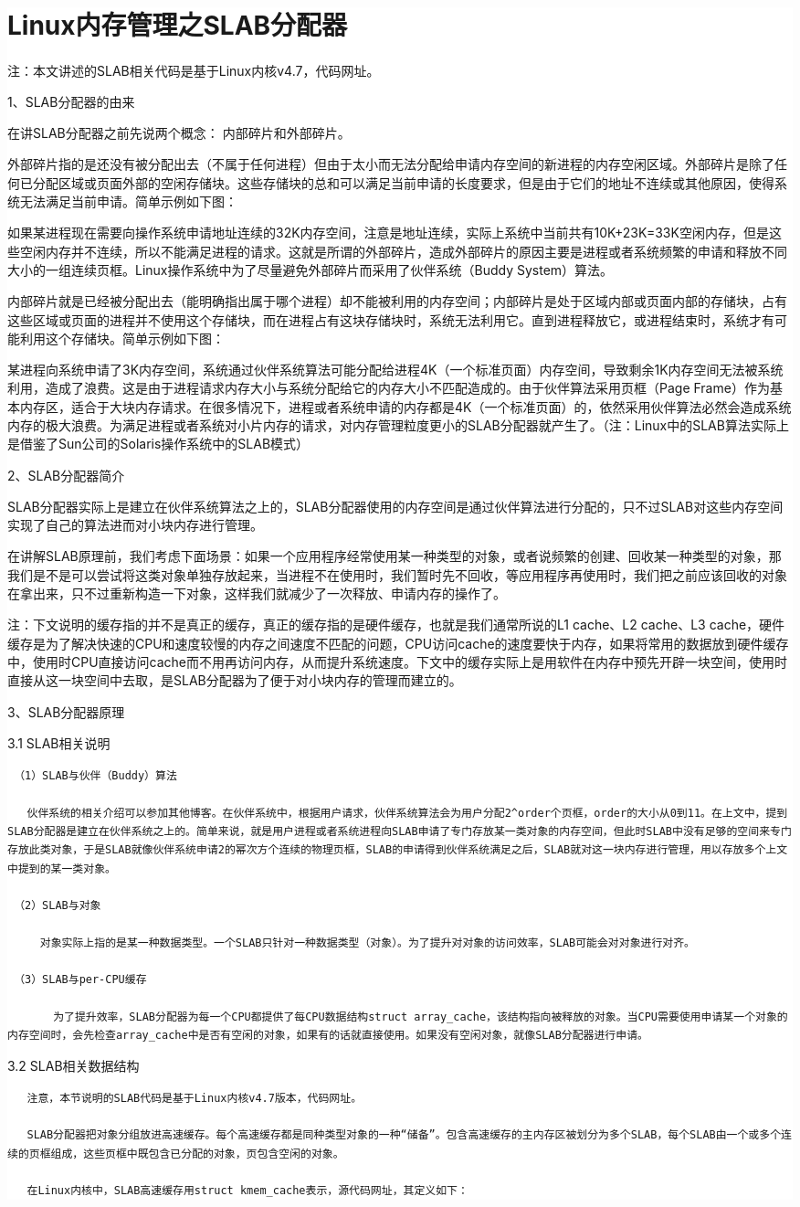 # Linux内存管理之SLAB分配器



注：本文讲述的SLAB相关代码是基于Linux内核v4.7，代码网址。

1、SLAB分配器的由来

在讲SLAB分配器之前先说两个概念： 内部碎片和外部碎片。

外部碎片指的是还没有被分配出去（不属于任何进程）但由于太小而无法分配给申请内存空间的新进程的内存空闲区域。外部碎片是除了任何已分配区域或页面外部的空闲存储块。这些存储块的总和可以满足当前申请的长度要求，但是由于它们的地址不连续或其他原因，使得系统无法满足当前申请。简单示例如下图：

如果某进程现在需要向操作系统申请地址连续的32K内存空间，注意是地址连续，实际上系统中当前共有10K+23K=33K空闲内存，但是这些空闲内存并不连续，所以不能满足进程的请求。这就是所谓的外部碎片，造成外部碎片的原因主要是进程或者系统频繁的申请和释放不同大小的一组连续页框。Linux操作系统中为了尽量避免外部碎片而采用了伙伴系统（Buddy System）算法。

内部碎片就是已经被分配出去（能明确指出属于哪个进程）却不能被利用的内存空间；内部碎片是处于区域内部或页面内部的存储块，占有这些区域或页面的进程并不使用这个存储块，而在进程占有这块存储块时，系统无法利用它。直到进程释放它，或进程结束时，系统才有可能利用这个存储块。简单示例如下图：

某进程向系统申请了3K内存空间，系统通过伙伴系统算法可能分配给进程4K（一个标准页面）内存空间，导致剩余1K内存空间无法被系统利用，造成了浪费。这是由于进程请求内存大小与系统分配给它的内存大小不匹配造成的。由于伙伴算法采用页框（Page Frame）作为基本内存区，适合于大块内存请求。在很多情况下，进程或者系统申请的内存都是4K（一个标准页面）的，依然采用伙伴算法必然会造成系统内存的极大浪费。为满足进程或者系统对小片内存的请求，对内存管理粒度更小的SLAB分配器就产生了。（注：Linux中的SLAB算法实际上是借鉴了Sun公司的Solaris操作系统中的SLAB模式）

2、SLAB分配器简介

SLAB分配器实际上是建立在伙伴系统算法之上的，SLAB分配器使用的内存空间是通过伙伴算法进行分配的，只不过SLAB对这些内存空间实现了自己的算法进而对小块内存进行管理。

在讲解SLAB原理前，我们考虑下面场景：如果一个应用程序经常使用某一种类型的对象，或者说频繁的创建、回收某一种类型的对象，那我们是不是可以尝试将这类对象单独存放起来，当进程不在使用时，我们暂时先不回收，等应用程序再使用时，我们把之前应该回收的对象在拿出来，只不过重新构造一下对象，这样我们就减少了一次释放、申请内存的操作了。

注：下文说明的缓存指的并不是真正的缓存，真正的缓存指的是硬件缓存，也就是我们通常所说的L1 cache、L2 cache、L3 cache，硬件缓存是为了解决快速的CPU和速度较慢的内存之间速度不匹配的问题，CPU访问cache的速度要快于内存，如果将常用的数据放到硬件缓存中，使用时CPU直接访问cache而不用再访问内存，从而提升系统速度。下文中的缓存实际上是用软件在内存中预先开辟一块空间，使用时直接从这一块空间中去取，是SLAB分配器为了便于对小块内存的管理而建立的。

3、SLAB分配器原理

3.1 SLAB相关说明

     （1）SLAB与伙伴（Buddy）算法
    
       伙伴系统的相关介绍可以参加其他博客。在伙伴系统中，根据用户请求，伙伴系统算法会为用户分配2^order个页框，order的大小从0到11。在上文中，提到SLAB分配器是建立在伙伴系统之上的。简单来说，就是用户进程或者系统进程向SLAB申请了专门存放某一类对象的内存空间，但此时SLAB中没有足够的空间来专门存放此类对象，于是SLAB就像伙伴系统申请2的幂次方个连续的物理页框，SLAB的申请得到伙伴系统满足之后，SLAB就对这一块内存进行管理，用以存放多个上文中提到的某一类对象。
    
     （2）SLAB与对象
    
         对象实际上指的是某一种数据类型。一个SLAB只针对一种数据类型（对象）。为了提升对对象的访问效率，SLAB可能会对对象进行对齐。
    
     （3）SLAB与per-CPU缓存
    
           为了提升效率，SLAB分配器为每一个CPU都提供了每CPU数据结构struct array_cache，该结构指向被释放的对象。当CPU需要使用申请某一个对象的内存空间时，会先检查array_cache中是否有空闲的对象，如果有的话就直接使用。如果没有空闲对象，就像SLAB分配器进行申请。

3.2 SLAB相关数据结构

       注意，本节说明的SLAB代码是基于Linux内核v4.7版本，代码网址。
    
       SLAB分配器把对象分组放进高速缓存。每个高速缓存都是同种类型对象的一种“储备”。包含高速缓存的主内存区被划分为多个SLAB，每个SLAB由一个或多个连续的页框组成，这些页框中既包含已分配的对象，页包含空闲的对象。
    
       在Linux内核中，SLAB高速缓存用struct kmem_cache表示，源代码网址，其定义如下：
    